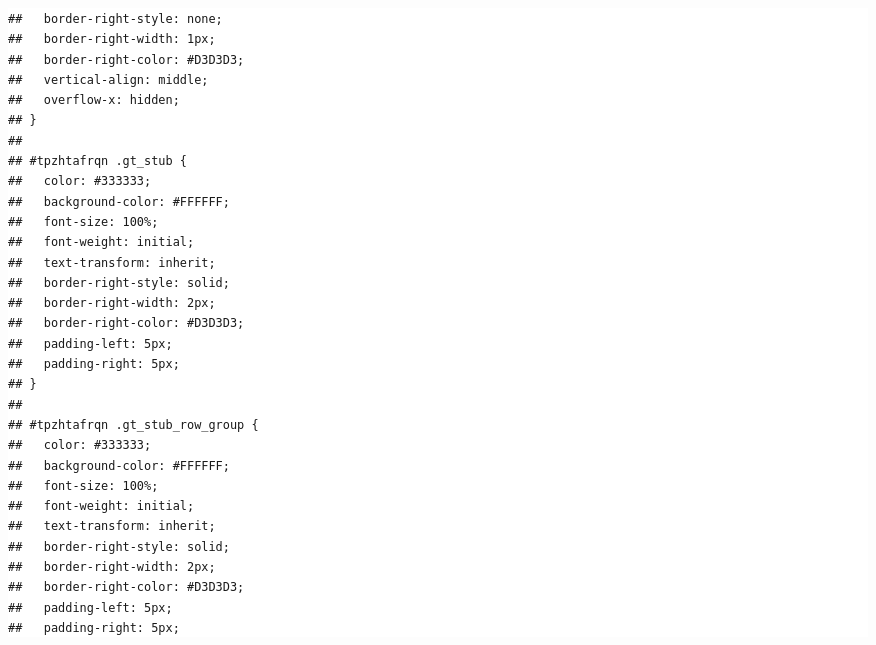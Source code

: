     ##   border-right-style: none;
    ##   border-right-width: 1px;
    ##   border-right-color: #D3D3D3;
    ##   vertical-align: middle;
    ##   overflow-x: hidden;
    ## }
    ## 
    ## #tpzhtafrqn .gt_stub {
    ##   color: #333333;
    ##   background-color: #FFFFFF;
    ##   font-size: 100%;
    ##   font-weight: initial;
    ##   text-transform: inherit;
    ##   border-right-style: solid;
    ##   border-right-width: 2px;
    ##   border-right-color: #D3D3D3;
    ##   padding-left: 5px;
    ##   padding-right: 5px;
    ## }
    ## 
    ## #tpzhtafrqn .gt_stub_row_group {
    ##   color: #333333;
    ##   background-color: #FFFFFF;
    ##   font-size: 100%;
    ##   font-weight: initial;
    ##   text-transform: inherit;
    ##   border-right-style: solid;
    ##   border-right-width: 2px;
    ##   border-right-color: #D3D3D3;
    ##   padding-left: 5px;
    ##   padding-right: 5px;